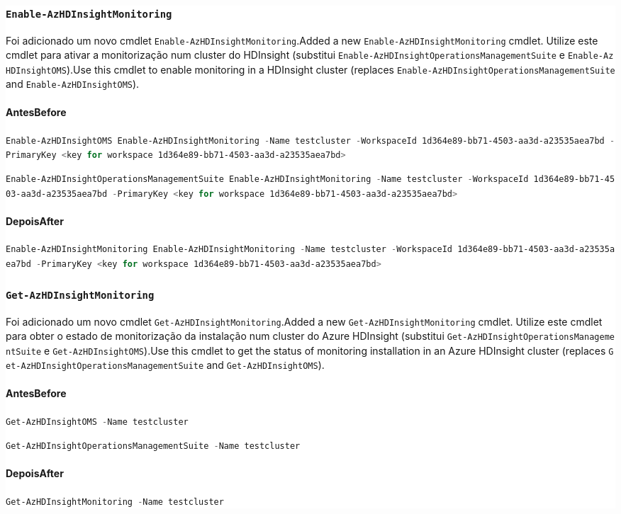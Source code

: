 
### `Enable-AzHDInsightMonitoring`
<span data-ttu-id="39134-145">Foi adicionado um novo cmdlet `Enable-AzHDInsightMonitoring`.</span><span class="sxs-lookup"><span data-stu-id="39134-145">Added a new `Enable-AzHDInsightMonitoring` cmdlet.</span></span> <span data-ttu-id="39134-146">Utilize este cmdlet para ativar a monitorização num cluster do HDInsight (substitui `Enable-AzHDInsightOperationsManagementSuite` e `Enable-AzHDInsightOMS`).</span><span class="sxs-lookup"><span data-stu-id="39134-146">Use this cmdlet to enable monitoring in a HDInsight cluster (replaces `Enable-AzHDInsightOperationsManagementSuite` and `Enable-AzHDInsightOMS`).</span></span>

#### <a name="before"></a><span data-ttu-id="39134-147">Antes</span><span class="sxs-lookup"><span data-stu-id="39134-147">Before</span></span>
```powershell
Enable-AzHDInsightOMS Enable-AzHDInsightMonitoring -Name testcluster -WorkspaceId 1d364e89-bb71-4503-aa3d-a23535aea7bd -PrimaryKey <key for workspace 1d364e89-bb71-4503-aa3d-a23535aea7bd>
```
```powershell
Enable-AzHDInsightOperationsManagementSuite Enable-AzHDInsightMonitoring -Name testcluster -WorkspaceId 1d364e89-bb71-4503-aa3d-a23535aea7bd -PrimaryKey <key for workspace 1d364e89-bb71-4503-aa3d-a23535aea7bd>
```

#### <a name="after"></a><span data-ttu-id="39134-148">Depois</span><span class="sxs-lookup"><span data-stu-id="39134-148">After</span></span>
```powershell
Enable-AzHDInsightMonitoring Enable-AzHDInsightMonitoring -Name testcluster -WorkspaceId 1d364e89-bb71-4503-aa3d-a23535aea7bd -PrimaryKey <key for workspace 1d364e89-bb71-4503-aa3d-a23535aea7bd>
```

### `Get-AzHDInsightMonitoring`
<span data-ttu-id="39134-149">Foi adicionado um novo cmdlet `Get-AzHDInsightMonitoring`.</span><span class="sxs-lookup"><span data-stu-id="39134-149">Added a new `Get-AzHDInsightMonitoring` cmdlet.</span></span> <span data-ttu-id="39134-150">Utilize este cmdlet para obter o estado de monitorização da instalação num cluster do Azure HDInsight (substitui `Get-AzHDInsightOperationsManagementSuite` e `Get-AzHDInsightOMS`).</span><span class="sxs-lookup"><span data-stu-id="39134-150">Use this cmdlet to get the status of monitoring installation in an Azure HDInsight cluster (replaces `Get-AzHDInsightOperationsManagementSuite` and `Get-AzHDInsightOMS`).</span></span>

#### <a name="before"></a><span data-ttu-id="39134-151">Antes</span><span class="sxs-lookup"><span data-stu-id="39134-151">Before</span></span>
```powershell
Get-AzHDInsightOMS -Name testcluster
```
```powershell
Get-AzHDInsightOperationsManagementSuite -Name testcluster
```

#### <a name="after"></a><span data-ttu-id="39134-152">Depois</span><span class="sxs-lookup"><span data-stu-id="39134-152">After</span></span>
```powershell
Get-AzHDInsightMonitoring -Name testcluster
```

